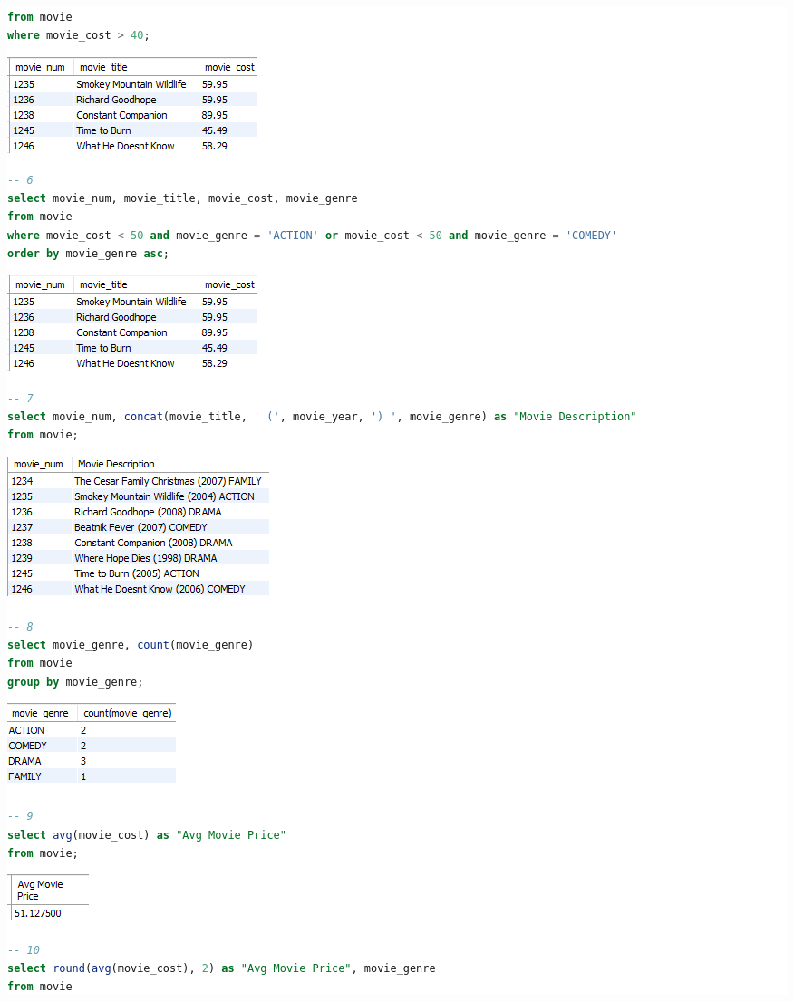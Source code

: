 ```sql
from movie
where movie_cost > 40;
```
![](https://github.com/Douchebag/gagn/blob/master/pics/5.PNG)
```sql
-- 6
select movie_num, movie_title, movie_cost, movie_genre
from movie
where movie_cost < 50 and movie_genre = 'ACTION' or movie_cost < 50 and movie_genre = 'COMEDY'
order by movie_genre asc;
```
![](https://github.com/Douchebag/gagn/blob/master/pics/6.PNG)
```sql
-- 7
select movie_num, concat(movie_title, ' (', movie_year, ') ', movie_genre) as "Movie Description"
from movie;
```
![](https://github.com/Douchebag/gagn/blob/master/pics/7.PNG)
```sql
-- 8
select movie_genre, count(movie_genre)
from movie
group by movie_genre;
```
![](https://github.com/Douchebag/gagn/blob/master/pics/8.PNG)
```sql
-- 9
select avg(movie_cost) as "Avg Movie Price"
from movie;
```
![](https://github.com/Douchebag/gagn/blob/master/pics/9.PNG)
```sql
-- 10
select round(avg(movie_cost), 2) as "Avg Movie Price", movie_genre
from movie
```